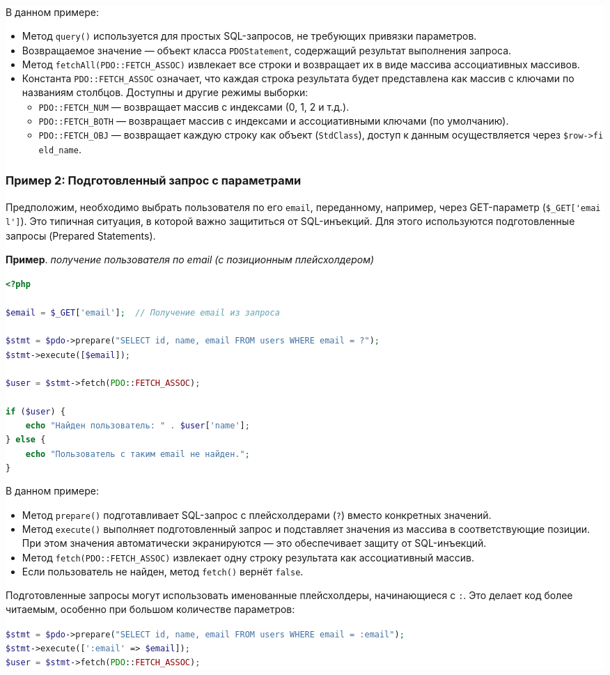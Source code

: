В данном примере:

- Метод `query()` используется для простых SQL-запросов, не требующих привязки параметров.
- Возвращаемое значение — объект класса `PDOStatement`, содержащий результат выполнения запроса.
- Метод `fetchAll(PDO::FETCH_ASSOC)` извлекает все строки и возвращает их в виде массива ассоциативных массивов.
- Константа `PDO::FETCH_ASSOC` означает, что каждая строка результата будет представлена как массив с ключами по названиям столбцов. Доступны и другие режимы выборки:
  - `PDO::FETCH_NUM` — возвращает массив с индексами (0, 1, 2 и т.д.).
  - `PDO::FETCH_BOTH` — возвращает массив с индексами и ассоциативными ключами (по умолчанию).
  - `PDO::FETCH_OBJ` — возвращает каждую строку как объект (`StdClass`), доступ к данным осуществляется через `$row->field_name`.

### Пример 2: Подготовленный запрос с параметрами

Предположим, необходимо выбрать пользователя по его `email`, переданному, например, через GET-параметр (`$_GET['email']`). Это типичная ситуация, в которой важно защититься от SQL-инъекций. Для этого используются подготовленные запросы (Prepared Statements).

**Пример**. _получение пользователя по email (с позиционным плейсхолдером)_

```php
<?php

$email = $_GET['email'];  // Получение email из запроса

$stmt = $pdo->prepare("SELECT id, name, email FROM users WHERE email = ?");
$stmt->execute([$email]);

$user = $stmt->fetch(PDO::FETCH_ASSOC);

if ($user) {
    echo "Найден пользователь: " . $user['name'];
} else {
    echo "Пользователь с таким email не найден.";
}
```

В данном примере:

- Метод `prepare()` подготавливает SQL-запрос с плейсхолдерами (`?`) вместо конкретных значений.
- Метод `execute()` выполняет подготовленный запрос и подставляет значения из массива в соответствующие позиции. При этом значения автоматически экранируются — это обеспечивает защиту от SQL-инъекций.
- Метод `fetch(PDO::FETCH_ASSOC)` извлекает одну строку результата как ассоциативный массив.
- Если пользователь не найден, метод `fetch()` вернёт `false`.

Подготовленные запросы могут использовать именованные плейсхолдеры, начинающиеся с `:`. Это делает код более читаемым, особенно при большом количестве параметров:

```php
$stmt = $pdo->prepare("SELECT id, name, email FROM users WHERE email = :email");
$stmt->execute([':email' => $email]);
$user = $stmt->fetch(PDO::FETCH_ASSOC);
```


[^1]: _Модуль доступа к базам данных PHP Data Objects_. php.net [online resource]. Available at: https://www.php.net/manual/ru/book.pdo.php
[^2]: _PDO::prepare — Prepare a statement for execution and return a statement object_. php.net [online resource]. Available at: https://www.php.net/manual/ru/pdo.prepare.php
[^3]: _PDO::query — Execute an SQL statement and return the result set as a PDOStatement object_. php.net [online resource]. Available at: https://www.php.net/manual/ru/pdo.query.php
[^4]: _PDO::execute — Execute a prepared statement_. php.net [online resource]. Available at: https://www.php.net/manual/ru/pdo.statement.execute.php
[^5]: _PDOStatement::fetchAll — Fetches all of the remaining rows in a result set_. php.net [online resource]. Available at: https://www.php.net/manual/ru/pdostatement.fetchall.php
[^6]: _PDOStatement::fetch — Fetches the next row from a result set_. php.net [online resource]. Available at: https://www.php.net/manual/ru/pdostatement.fetch.php
[^7]: _PDOStatement::closeCursor — Closes the cursor, enabling the statement to be executed again_. php.net [online resource]. Available at: https://www.php.net/manual/ru/pdostatement.closecursor.php
[^8]: _PDO::lastInsertId — Returns the ID of the last inserted row or sequence value_. php.net [online resource]. Available at: https://www.php.net/manual/ru/pdo.lastinsertid.php
[^9]: _PDOException — Exception class for PDO errors_. php.net [online resource]. Available at: https://www.php.net/manual/ru/class.pdoexception.php